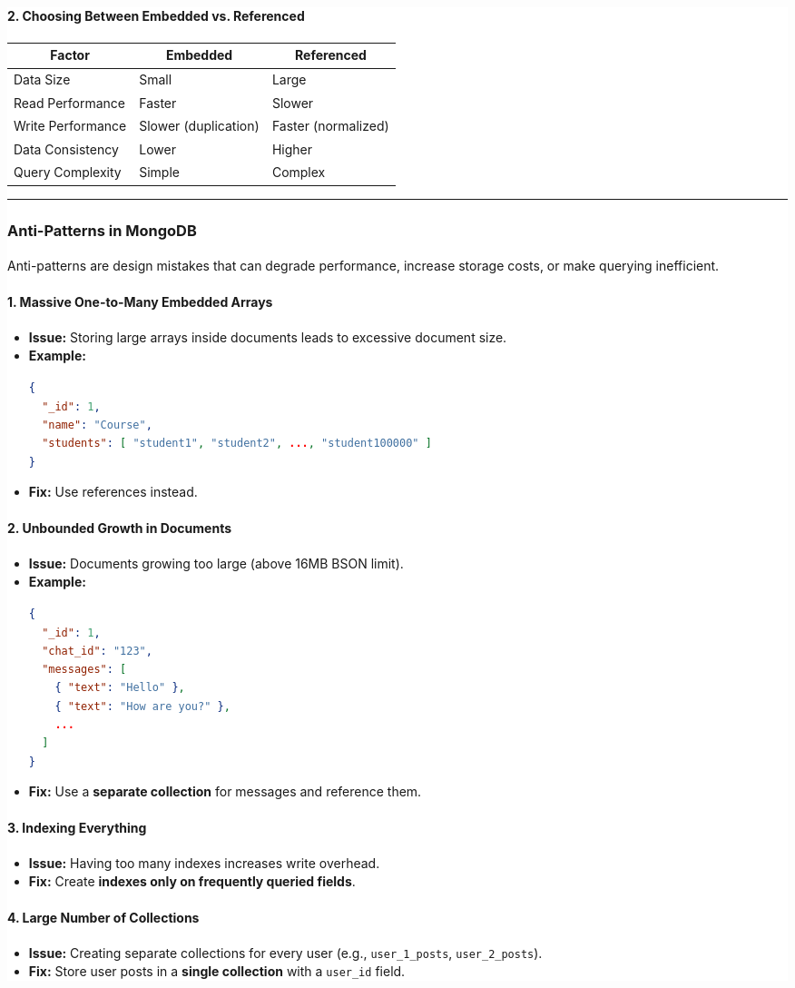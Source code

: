 
#### **2. Choosing Between Embedded vs. Referenced**
| **Factor**     | **Embedded** | **Referenced** |
|---------------|------------|--------------|
| Data Size | Small | Large |
| Read Performance | Faster | Slower |
| Write Performance | Slower (duplication) | Faster (normalized) |
| Data Consistency | Lower | Higher |
| Query Complexity | Simple | Complex |

---

### **Anti-Patterns in MongoDB**
Anti-patterns are design mistakes that can degrade performance, increase storage costs, or make querying inefficient.

#### **1. Massive One-to-Many Embedded Arrays**
- **Issue:** Storing large arrays inside documents leads to excessive document size.
- **Example:**
  ```json
  {
    "_id": 1,
    "name": "Course",
    "students": [ "student1", "student2", ..., "student100000" ]
  }
  ```
- **Fix:** Use references instead.

#### **2. Unbounded Growth in Documents**
- **Issue:** Documents growing too large (above 16MB BSON limit).
- **Example:**
  ```json
  {
    "_id": 1,
    "chat_id": "123",
    "messages": [
      { "text": "Hello" },
      { "text": "How are you?" },
      ...
    ]
  }
  ```
- **Fix:** Use a **separate collection** for messages and reference them.

#### **3. Indexing Everything**
- **Issue:** Having too many indexes increases write overhead.
- **Fix:** Create **indexes only on frequently queried fields**.

#### **4. Large Number of Collections**
- **Issue:** Creating separate collections for every user (e.g., `user_1_posts`, `user_2_posts`).
- **Fix:** Store user posts in a **single collection** with a `user_id` field.
